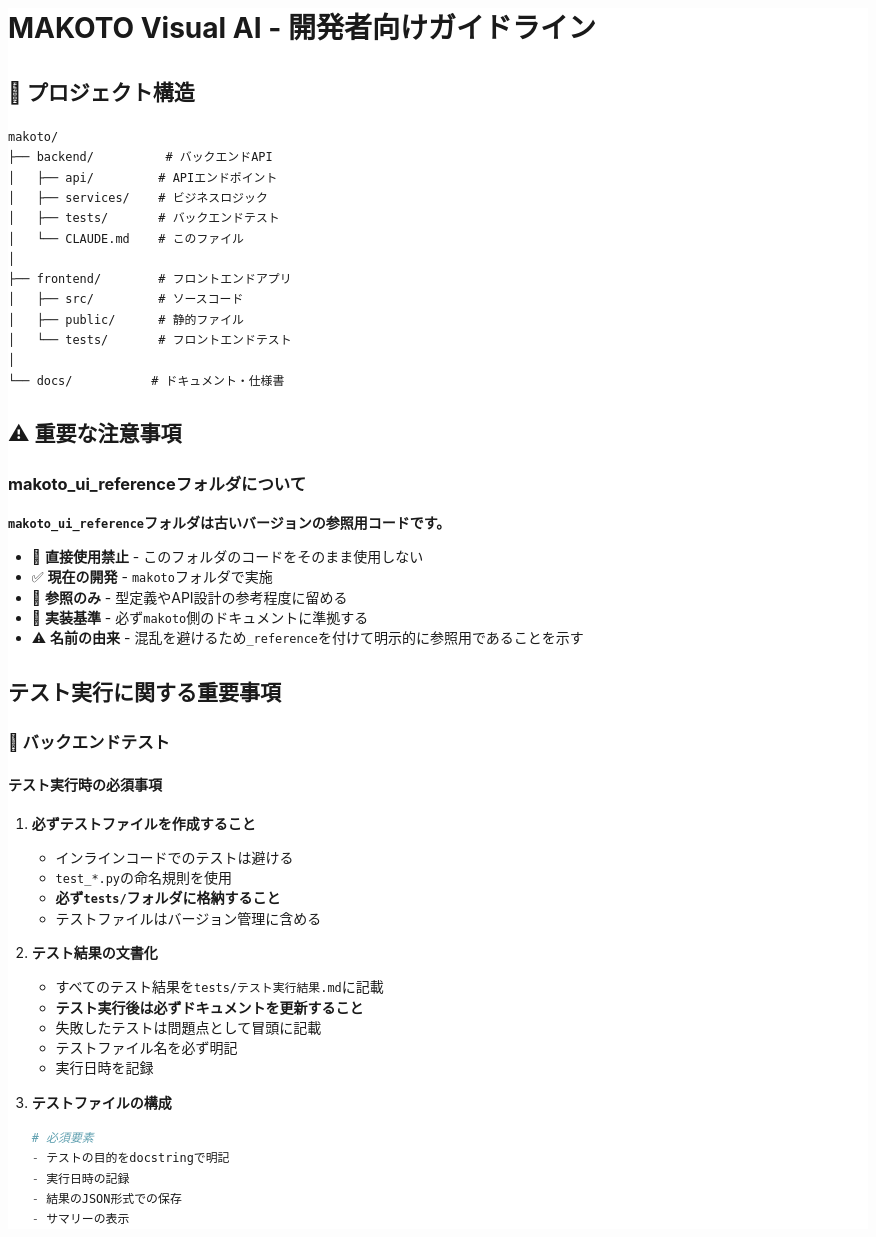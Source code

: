 # MAKOTO Visual AI - 開発者向けガイドライン

## 📍 プロジェクト構造
```
makoto/
├── backend/          # バックエンドAPI
│   ├── api/         # APIエンドポイント
│   ├── services/    # ビジネスロジック
│   ├── tests/       # バックエンドテスト
│   └── CLAUDE.md    # このファイル
│
├── frontend/        # フロントエンドアプリ
│   ├── src/         # ソースコード
│   ├── public/      # 静的ファイル
│   └── tests/       # フロントエンドテスト
│
└── docs/           # ドキュメント・仕様書
```

## ⚠️ 重要な注意事項

### makoto_ui_referenceフォルダについて
**`makoto_ui_reference`フォルダは古いバージョンの参照用コードです。**
- 🚫 **直接使用禁止** - このフォルダのコードをそのまま使用しない
- ✅ **現在の開発** - `makoto`フォルダで実施
- 📖 **参照のみ** - 型定義やAPI設計の参考程度に留める
- 📝 **実装基準** - 必ず`makoto`側のドキュメントに準拠する
- ⚠️ **名前の由来** - 混乱を避けるため`_reference`を付けて明示的に参照用であることを示す

## テスト実行に関する重要事項

### 📁 バックエンドテスト

#### テスト実行時の必須事項
1. **必ずテストファイルを作成すること**
   - インラインコードでのテストは避ける
   - `test_*.py`の命名規則を使用
   - **必ず`tests/`フォルダに格納すること**
   - テストファイルはバージョン管理に含める

2. **テスト結果の文書化**
   - すべてのテスト結果を`tests/テスト実行結果.md`に記載
   - **テスト実行後は必ずドキュメントを更新すること**
   - 失敗したテストは問題点として冒頭に記載
   - テストファイル名を必ず明記
   - 実行日時を記録

3. **テストファイルの構成**
   ```python
   # 必須要素
   - テストの目的をdocstringで明記
   - 実行日時の記録
   - 結果のJSON形式での保存
   - サマリーの表示
   ```
